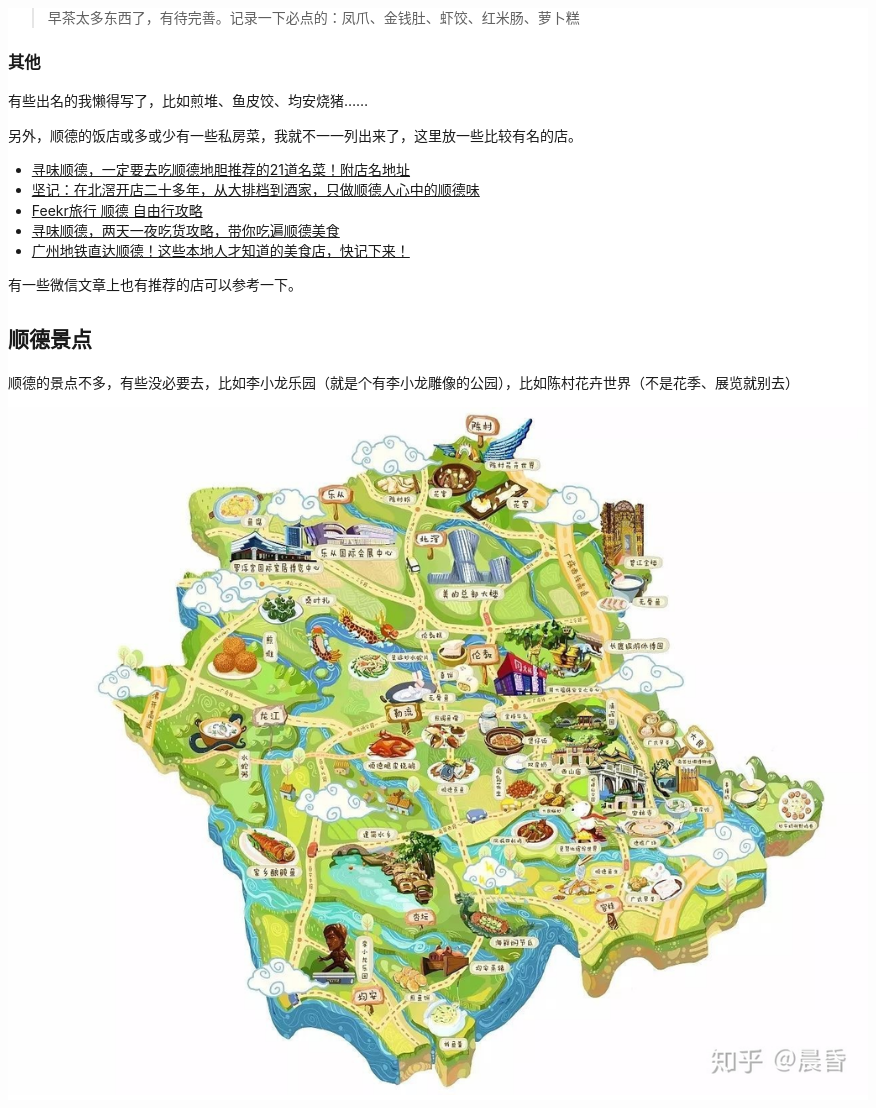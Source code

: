 > 早茶太多东西了，有待完善。记录一下必点的：凤爪、金钱肚、虾饺、红米肠、萝卜糕

### 其他

有些出名的我懒得写了，比如煎堆、鱼皮饺、均安烧猪……

另外，顺德的饭店或多或少有一些私房菜，我就不一一列出来了，这里放一些比较有名的店。

- [寻味顺德，一定要去吃顺德地胆推荐的21道名菜！附店名地址](https://www.163.com/dy/article/H671SQG30552IARM.html)
- [坚记：在北滘开店二十多年，从大排档到酒家，只做顺德人心中的顺德味](https://zhuanlan.zhihu.com/p/356115428)
- [Feekr旅行 顺德 自由行攻略](https://www.mafengwo.cn/gonglve/ziyouxing/102250.html)
- [寻味顺德，两天一夜吃货攻略，带你吃遍顺德美食](https://www.sohu.com/a/422139416_494737)
- [广州地铁直达顺德！这些本地人才知道的美食店，快记下来！](https://new.qq.com/omn/20220521/20220521A0556N00.html)

有一些微信文章上也有推荐的店可以参考一下。

## 顺德景点

顺德的景点不多，有些没必要去，比如李小龙乐园（就是个有李小龙雕像的公园），比如陈村花卉世界（不是花季、展览就别去）

![顺德景点地图](images/顺德景点地图.jpg)
